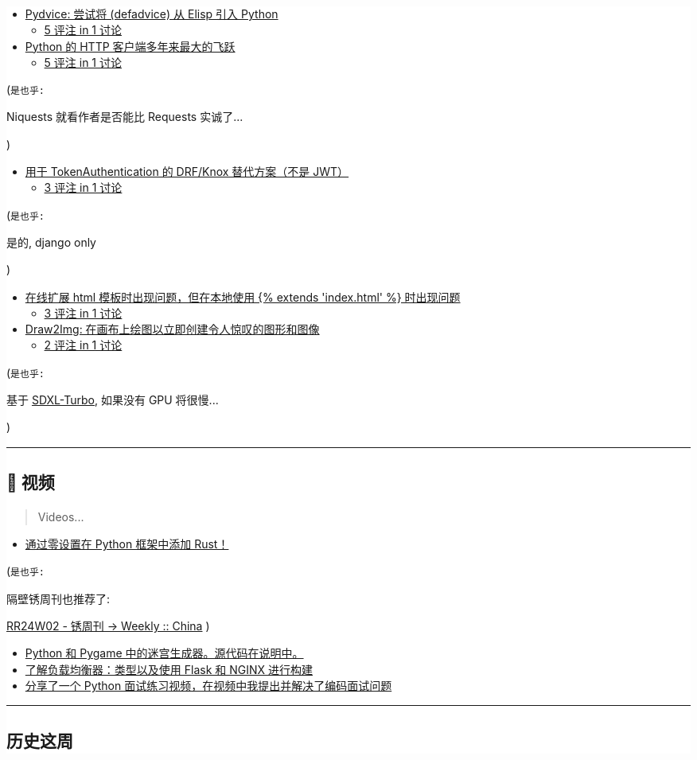 - [Pydvice: 尝试将 (defadvice) 从 Elisp 引入 Python](https://github.com/sshirokov/pydvice)
    + [5 评注 in 1 讨论](https://discu.eu/q/https://github.com/sshirokov/pydvice)
- [Python 的 HTTP 客户端多年来最大的飞跃](https://github.com/jawah/niquests)
    + [5 评注 in 1 讨论](https://discu.eu/q/https://github.com/jawah/niquests)

(`是也乎:`

Niquests 就看作者是否能比 Requests 实诚了...

)


- [用于 TokenAuthentication 的 DRF/Knox 替代方案（不是 JWT）](https://github.com/jazzband/django-rest-knox)
    + [3 评注 in 1 讨论](https://discu.eu/q/https://github.com/jazzband/django-rest-knox)

(`是也乎:`

是的, django only

)

- [在线扩展 html 模板时出现问题，但在本地使用 {% extends 'index.html' %} 时出现问题](https://github.com/dgsdatasci/test_deploy2)
    + [3 评注 in 1 讨论](https://discu.eu/q/https://github.com/dgsdatasci/test_deploy2)
- [Draw2Img: 在画布上绘图以立即创建令人惊叹的图形和图像](https://github.com/GradientSurfer/Draw2Img)
    + [2 评注 in 1 讨论](https://discu.eu/q/https://github.com/GradientSurfer/Draw2Img)

(`是也乎:`


基于 [SDXL-Turbo](https://huggingface.co/stabilityai/sdxl-turbo),
如果没有 GPU 将很慢...

)


-----------------------------------------
## 🐍 视频
> Videos...

- [通过零设置在 Python 框架中添加 Rust！](https://www.youtube.com/watch?v=vPRluSIURkw)

(`是也乎:`

隔壁锈周刊也推荐了:

[RR24W02 - 锈周刊 -> Weekly :: China<Rustaceans>](https://weekly.rs.101.so/2024/RR24W02.html)
)

- [Python 和 Pygame 中的迷宫生成器。源代码在说明中。](https://www.youtube.com/watch?v=oZP496TVf3A)
- [了解负载均衡器：类型以及使用 Flask 和 NGINX 进行构建](https://youtube.com/watch?si=gMTP00esJRA-Z5Ph&v=JqQ3OGQcOFY)
- [分享了一个 Python 面试练习视频，在视频中我提出并解决了编码面试问题](https://www.youtube.com/watch?index=6&list=PLTsu3dft3CWgJrlcs_IO1eif7myukPPKJ&v=B4kzyZUJO-w)


-----------------------------------------
## 历史这周

